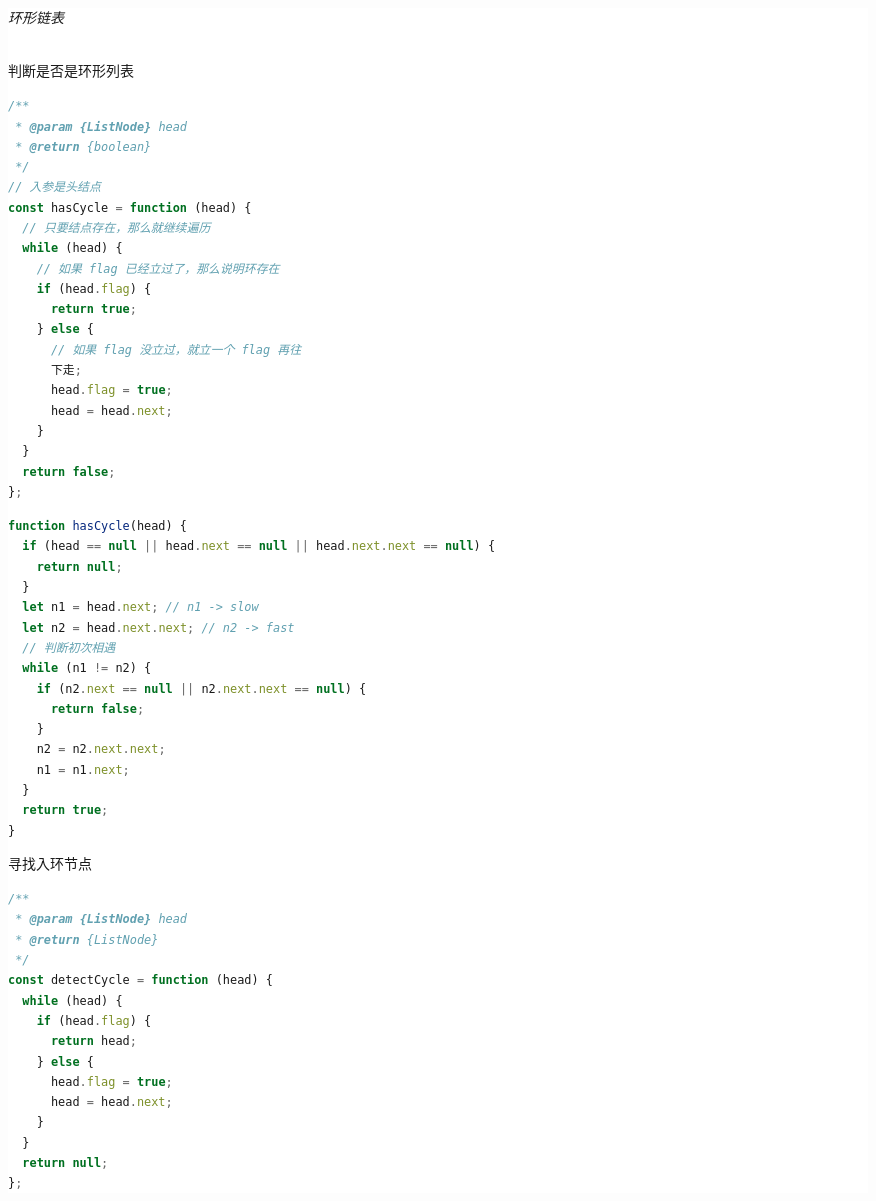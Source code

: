 <a name="VWqYk"></a>

###### 环形链表

判断是否是环形列表

```javascript
/**
 * @param {ListNode} head
 * @return {boolean}
 */
// 入参是头结点
const hasCycle = function (head) {
  // 只要结点存在，那么就继续遍历
  while (head) {
    // 如果 flag 已经立过了，那么说明环存在
    if (head.flag) {
      return true;
    } else {
      // 如果 flag 没立过，就立一个 flag 再往
      下走;
      head.flag = true;
      head = head.next;
    }
  }
  return false;
};
```

```javascript
function hasCycle(head) {
  if (head == null || head.next == null || head.next.next == null) {
    return null;
  }
  let n1 = head.next; // n1 -> slow
  let n2 = head.next.next; // n2 -> fast
  // 判断初次相遇
  while (n1 != n2) {
    if (n2.next == null || n2.next.next == null) {
      return false;
    }
    n2 = n2.next.next;
    n1 = n1.next;
  }
  return true;
}
```

寻找入环节点

```javascript
/**
 * @param {ListNode} head
 * @return {ListNode}
 */
const detectCycle = function (head) {
  while (head) {
    if (head.flag) {
      return head;
    } else {
      head.flag = true;
      head = head.next;
    }
  }
  return null;
};
```
